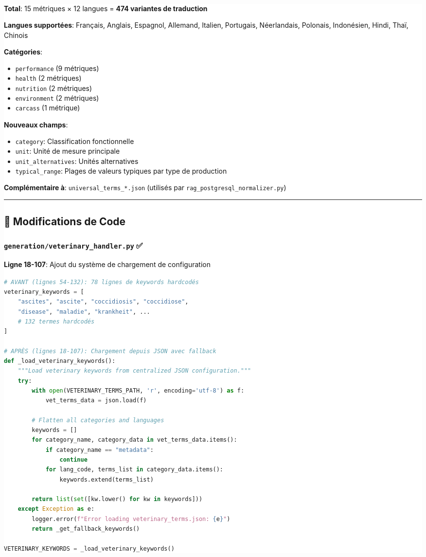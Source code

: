 **Total**: 15 métriques × 12 langues = **474 variantes de traduction**

**Langues supportées**: Français, Anglais, Espagnol, Allemand, Italien, Portugais, Néerlandais, Polonais, Indonésien, Hindi, Thaï, Chinois

**Catégories**:
- `performance` (9 métriques)
- `health` (2 métriques)
- `nutrition` (2 métriques)
- `environment` (2 métriques)
- `carcass` (1 métrique)

**Nouveaux champs**:
- `category`: Classification fonctionnelle
- `unit`: Unité de mesure principale
- `unit_alternatives`: Unités alternatives
- `typical_range`: Plages de valeurs typiques par type de production

**Complémentaire à**: `universal_terms_*.json` (utilisés par `rag_postgresql_normalizer.py`)

---

## 🔧 Modifications de Code

### `generation/veterinary_handler.py` ✅

**Ligne 18-107**: Ajout du système de chargement de configuration

```python
# AVANT (lignes 54-132): 78 lignes de keywords hardcodés
veterinary_keywords = [
    "ascites", "ascite", "coccidiosis", "coccidiose",
    "disease", "maladie", "krankheit", ...
    # 132 termes hardcodés
]

# APRÈS (lignes 18-107): Chargement depuis JSON avec fallback
def _load_veterinary_keywords():
    """Load veterinary keywords from centralized JSON configuration."""
    try:
        with open(VETERINARY_TERMS_PATH, 'r', encoding='utf-8') as f:
            vet_terms_data = json.load(f)

        # Flatten all categories and languages
        keywords = []
        for category_name, category_data in vet_terms_data.items():
            if category_name == "metadata":
                continue
            for lang_code, terms_list in category_data.items():
                keywords.extend(terms_list)

        return list(set([kw.lower() for kw in keywords]))
    except Exception as e:
        logger.error(f"Error loading veterinary_terms.json: {e}")
        return _get_fallback_keywords()

VETERINARY_KEYWORDS = _load_veterinary_keywords()
```
